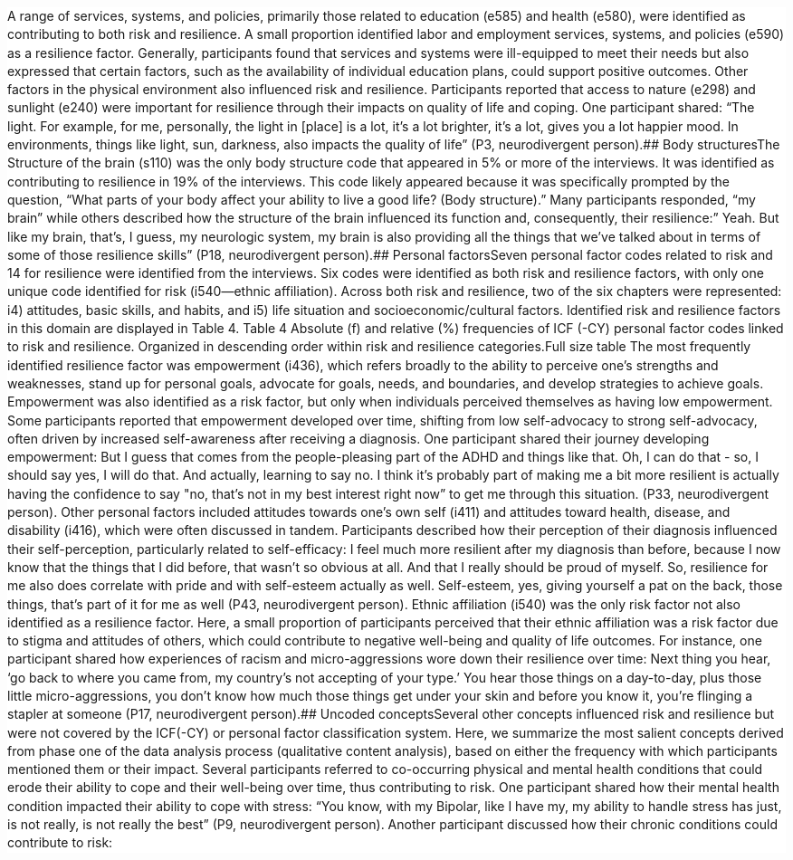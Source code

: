 A range of services, systems, and policies, primarily those related to education (e585) and health (e580), were identified as contributing to both risk and resilience. A small proportion identified labor and employment services, systems, and policies (e590) as a resilience factor. Generally, participants found that services and systems were ill-equipped to meet their needs but also expressed that certain factors, such as the availability of individual education plans, could support positive outcomes. Other factors in the physical environment also influenced risk and resilience. Participants reported that access to nature (e298) and sunlight (e240) were important for resilience through their impacts on quality of life and coping. One participant shared: “The light. For example, for me, personally, the light in [place] is a lot, it’s a lot brighter, it’s a lot, gives you a lot happier mood. In environments, things like light, sun, darkness, also impacts the quality of life” (P3, neurodivergent person).## Body structuresThe Structure of the brain (s110) was the only body structure code that appeared in 5% or more of the interviews. It was identified as contributing to resilience in 19% of the interviews. This code likely appeared because it was specifically prompted by the question, “What parts of your body affect your ability to live a good life? (Body structure).” Many participants responded, “my brain” while others described how the structure of the brain influenced its function and, consequently, their resilience:” Yeah. But like my brain, that’s, I guess, my neurologic system, my brain is also providing all the things that we’ve talked about in terms of some of those resilience skills” (P18, neurodivergent person).## Personal factorsSeven personal factor codes related to risk and 14 for resilience were identified from the interviews. Six codes were identified as both risk and resilience factors, with only one unique code identified for risk (i540—ethnic affiliation). Across both risk and resilience, two of the six chapters were represented: i4) attitudes, basic skills, and habits, and i5) life situation and socioeconomic/cultural factors. Identified risk and resilience factors in this domain are displayed in Table 4.
Table 4 Absolute (f) and relative (%) frequencies of ICF (-CY) personal factor codes linked to risk and resilience. Organized in descending order within risk and resilience categories.Full size table
The most frequently identified resilience factor was empowerment (i436), which refers broadly to the ability to perceive one’s strengths and weaknesses, stand up for personal goals, advocate for goals, needs, and boundaries, and develop strategies to achieve goals. Empowerment was also identified as a risk factor, but only when individuals perceived themselves as having low empowerment. Some participants reported that empowerment developed over time, shifting from low self-advocacy to strong self-advocacy, often driven by increased self-awareness after receiving a diagnosis. One participant shared their journey developing empowerment:
But I guess that comes from the people-pleasing part of the ADHD and things like that. Oh, I can do that - so, I should say yes, I will do that. And actually, learning to say no. I think it’s probably part of making me a bit more resilient is actually having the confidence to say "no, that’s not in my best interest right now” to get me through this situation. (P33, neurodivergent person).
Other personal factors included attitudes towards one’s own self (i411) and attitudes toward health, disease, and disability (i416), which were often discussed in tandem. Participants described how their perception of their diagnosis influenced their self-perception, particularly related to self-efficacy:
I feel much more resilient after my diagnosis than before, because I now know that the things that I did before, that wasn’t so obvious at all. And that I really should be proud of myself. So, resilience for me also does correlate with pride and with self-esteem actually as well. Self-esteem, yes, giving yourself a pat on the back, those things, that’s part of it for me as well (P43, neurodivergent person).
Ethnic affiliation (i540) was the only risk factor not also identified as a resilience factor. Here, a small proportion of participants perceived that their ethnic affiliation was a risk factor due to stigma and attitudes of others, which could contribute to negative well-being and quality of life outcomes. For instance, one participant shared how experiences of racism and micro-aggressions wore down their resilience over time:
Next thing you hear, ‘go back to where you came from, my country’s not accepting of your type.’ You hear those things on a day-to-day, plus those little micro-aggressions, you don’t know how much those things get under your skin and before you know it, you’re flinging a stapler at someone (P17, neurodivergent person).## Uncoded conceptsSeveral other concepts influenced risk and resilience but were not covered by the ICF(-CY) or personal factor classification system. Here, we summarize the most salient concepts derived from phase one of the data analysis process (qualitative content analysis), based on either the frequency with which participants mentioned them or their impact.
Several participants referred to co-occurring physical and mental health conditions that could erode their ability to cope and their well-being over time, thus contributing to risk. One participant shared how their mental health condition impacted their ability to cope with stress: “You know, with my Bipolar, like I have my, my ability to handle stress has just, is not really, is not really the best” (P9, neurodivergent person). Another participant discussed how their chronic conditions could contribute to risk: